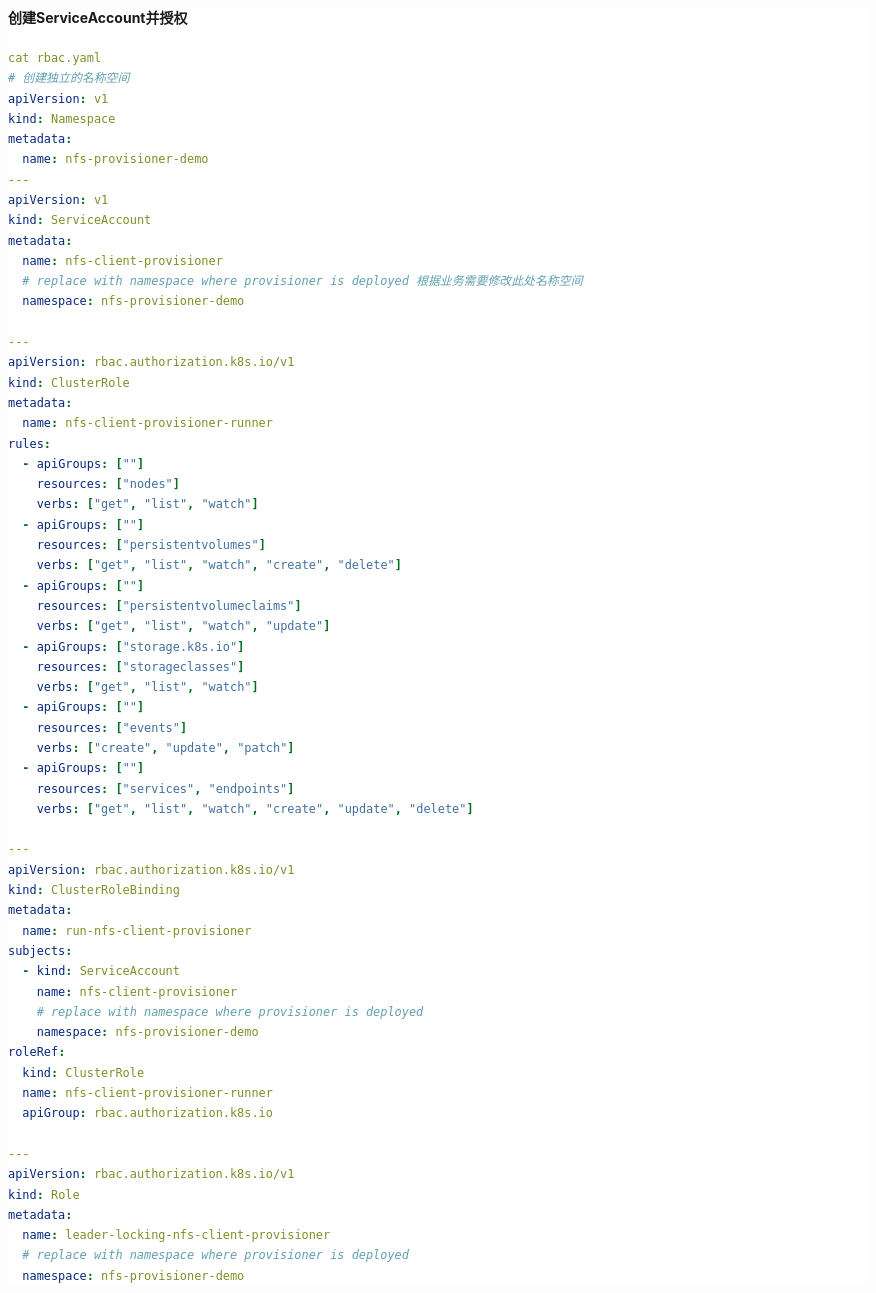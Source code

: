 #### **创建ServiceAccount并授权**

```yaml
cat rbac.yaml 
# 创建独立的名称空间
apiVersion: v1
kind: Namespace
metadata:
  name: nfs-provisioner-demo
---
apiVersion: v1
kind: ServiceAccount
metadata:
  name: nfs-client-provisioner
  # replace with namespace where provisioner is deployed 根据业务需要修改此处名称空间
  namespace: nfs-provisioner-demo
  
---
apiVersion: rbac.authorization.k8s.io/v1
kind: ClusterRole
metadata:
  name: nfs-client-provisioner-runner
rules:
  - apiGroups: [""]
    resources: ["nodes"]
    verbs: ["get", "list", "watch"]
  - apiGroups: [""]
    resources: ["persistentvolumes"]
    verbs: ["get", "list", "watch", "create", "delete"]
  - apiGroups: [""]
    resources: ["persistentvolumeclaims"]
    verbs: ["get", "list", "watch", "update"]
  - apiGroups: ["storage.k8s.io"]
    resources: ["storageclasses"]
    verbs: ["get", "list", "watch"]
  - apiGroups: [""]
    resources: ["events"]
    verbs: ["create", "update", "patch"]
  - apiGroups: [""]
    resources: ["services", "endpoints"]
    verbs: ["get", "list", "watch", "create", "update", "delete"]
    
---
apiVersion: rbac.authorization.k8s.io/v1
kind: ClusterRoleBinding
metadata:
  name: run-nfs-client-provisioner
subjects:
  - kind: ServiceAccount
    name: nfs-client-provisioner
    # replace with namespace where provisioner is deployed
    namespace: nfs-provisioner-demo
roleRef:
  kind: ClusterRole
  name: nfs-client-provisioner-runner
  apiGroup: rbac.authorization.k8s.io
  
---
apiVersion: rbac.authorization.k8s.io/v1
kind: Role
metadata:
  name: leader-locking-nfs-client-provisioner
  # replace with namespace where provisioner is deployed
  namespace: nfs-provisioner-demo
```